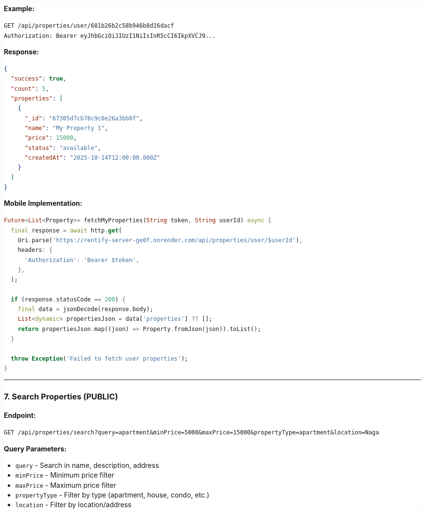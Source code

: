 **Example:**
```http
GET /api/properties/user/681b26b2c58b946b8d16dacf
Authorization: Bearer eyJhbGciOiJIUzI1NiIsInR5cCI6IkpXVCJ9...
```

**Response:**
```json
{
  "success": true,
  "count": 5,
  "properties": [
    {
      "_id": "67305d7cb78c9c0e26a3bb8f",
      "name": "My Property 1",
      "price": 15000,
      "status": "available",
      "createdAt": "2025-10-14T12:00:00.000Z"
    }
  ]
}
```

**Mobile Implementation:**
```dart
Future<List<Property>> fetchMyProperties(String token, String userId) async {
  final response = await http.get(
    Uri.parse('https://rentify-server-ge0f.onrender.com/api/properties/user/$userId'),
    headers: {
      'Authorization': 'Bearer $token',
    },
  );

  if (response.statusCode == 200) {
    final data = jsonDecode(response.body);
    List<dynamic> propertiesJson = data['properties'] ?? [];
    return propertiesJson.map((json) => Property.fromJson(json)).toList();
  }
  
  throw Exception('Failed to fetch user properties');
}
```

---

### 7. **Search Properties** (PUBLIC)

**Endpoint:**
```http
GET /api/properties/search?query=apartment&minPrice=5000&maxPrice=15000&propertyType=apartment&location=Naga
```

**Query Parameters:**
- `query` - Search in name, description, address
- `minPrice` - Minimum price filter
- `maxPrice` - Maximum price filter
- `propertyType` - Filter by type (apartment, house, condo, etc.)
- `location` - Filter by location/address

